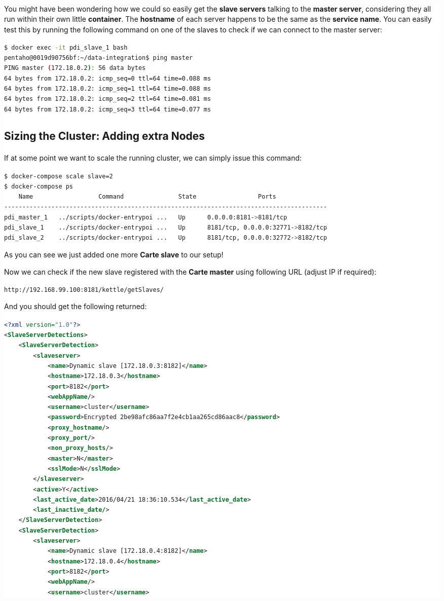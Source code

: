 You might have been wondering how we could so easily get the **slave servers** talking to the **master server**, considering they all run within their own little **container**. The **hostname** of each server happens to be the same as the **service name**. You can easily test this by running the following command on one of the slaves to check if we can connect to the master server:

```bash
$ docker exec -it pdi_slave_1 bash
pentaho@0019d90756bf:~/data-integration$ ping master
PING master (172.18.0.2): 56 data bytes
64 bytes from 172.18.0.2: icmp_seq=0 ttl=64 time=0.088 ms
64 bytes from 172.18.0.2: icmp_seq=1 ttl=64 time=0.088 ms
64 bytes from 172.18.0.2: icmp_seq=2 ttl=64 time=0.081 ms
64 bytes from 172.18.0.2: icmp_seq=3 ttl=64 time=0.077 ms
```

## Sizing the Cluster: Adding extra Nodes

If at some point we want to scale the running cluster, we can simply issue this command: 

```bash
$ docker-compose scale slave=2
$ docker-compose ps
    Name                  Command               State                 Ports               
-----------------------------------------------------------------------------------------
pdi_master_1   ../scripts/docker-entrypoi ...   Up      0.0.0.0:8181->8181/tcp            
pdi_slave_1    ../scripts/docker-entrypoi ...   Up      8181/tcp, 0.0.0.0:32771->8182/tcp 
pdi_slave_2    ../scripts/docker-entrypoi ...   Up      8181/tcp, 0.0.0.0:32772->8182/tcp
```

As you can see we just added one more **Carte slave** to our setup!

Now we can check if the new slave registered with the **Carte master** using following URL (adjust IP if required):

```
http://192.168.99.100:8181/kettle/getSlaves/
```

And you should get the following returned:

```xml
<?xml version="1.0"?>
<SlaveServerDetections>
	<SlaveServerDetection>
		<slaveserver>
			<name>Dynamic slave [172.18.0.3:8182]</name>
			<hostname>172.18.0.3</hostname>
			<port>8182</port>
			<webAppName/>
			<username>cluster</username>
			<password>Encrypted 2be98afc86aa7f2e4cb1aa265cd86aac8</password>
			<proxy_hostname/>
			<proxy_port/>
			<non_proxy_hosts/>
			<master>N</master>
			<sslMode>N</sslMode>
		</slaveserver>
		<active>Y</active>
		<last_active_date>2016/04/21 18:36:10.534</last_active_date>
		<last_inactive_date/>
	</SlaveServerDetection>
	<SlaveServerDetection>
		<slaveserver>
			<name>Dynamic slave [172.18.0.4:8182]</name>
			<hostname>172.18.0.4</hostname>
			<port>8182</port>
			<webAppName/>
			<username>cluster</username>
```